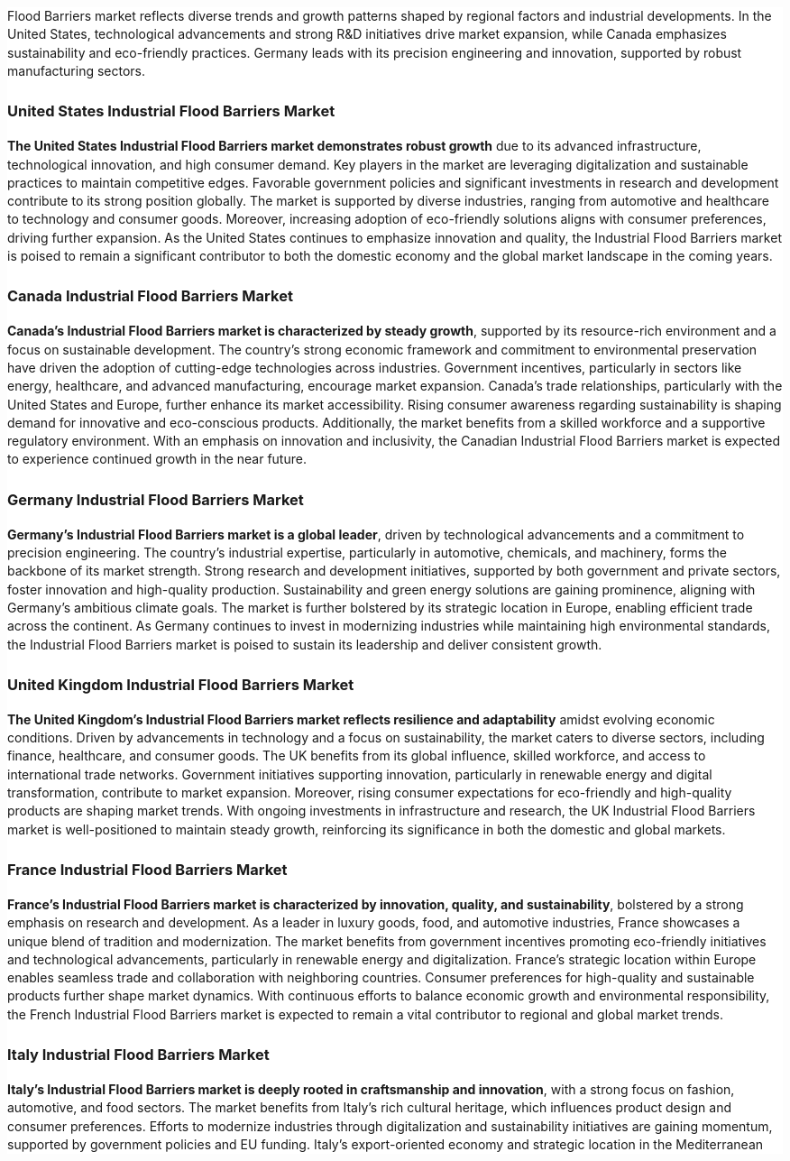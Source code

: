 Flood Barriers market reflects diverse trends and growth patterns shaped by regional factors and industrial developments. In the United States, technological advancements and strong R&amp;D initiatives drive market expansion, while Canada emphasizes sustainability and eco-friendly practices. Germany leads with its precision engineering and innovation, supported by robust manufacturing sectors.</span></em></p></blockquote><h3><strong>United States Industrial Flood Barriers Market</strong></h3><p><strong>The United States Industrial Flood Barriers market demonstrates robust growth</strong> due to its advanced infrastructure, technological innovation, and high consumer demand. Key players in the market are leveraging digitalization and sustainable practices to maintain competitive edges. Favorable government policies and significant investments in research and development contribute to its strong position globally. The market is supported by diverse industries, ranging from automotive and healthcare to technology and consumer goods. Moreover, increasing adoption of eco-friendly solutions aligns with consumer preferences, driving further expansion. As the United States continues to emphasize innovation and quality, the Industrial Flood Barriers market is poised to remain a significant contributor to both the domestic economy and the global market landscape in the coming years.</p><h3><strong>Canada Industrial Flood Barriers Market</strong></h3><p><strong>Canada&rsquo;s Industrial Flood Barriers market is characterized by steady growth</strong>, supported by its resource-rich environment and a focus on sustainable development. The country&rsquo;s strong economic framework and commitment to environmental preservation have driven the adoption of cutting-edge technologies across industries. Government incentives, particularly in sectors like energy, healthcare, and advanced manufacturing, encourage market expansion. Canada&rsquo;s trade relationships, particularly with the United States and Europe, further enhance its market accessibility. Rising consumer awareness regarding sustainability is shaping demand for innovative and eco-conscious products. Additionally, the market benefits from a skilled workforce and a supportive regulatory environment. With an emphasis on innovation and inclusivity, the Canadian Industrial Flood Barriers market is expected to experience continued growth in the near future.</p><h3><strong>Germany Industrial Flood Barriers Market</strong></h3><p><strong>Germany&rsquo;s Industrial Flood Barriers market is a global leader</strong>, driven by technological advancements and a commitment to precision engineering. The country&rsquo;s industrial expertise, particularly in automotive, chemicals, and machinery, forms the backbone of its market strength. Strong research and development initiatives, supported by both government and private sectors, foster innovation and high-quality production. Sustainability and green energy solutions are gaining prominence, aligning with Germany&rsquo;s ambitious climate goals. The market is further bolstered by its strategic location in Europe, enabling efficient trade across the continent. As Germany continues to invest in modernizing industries while maintaining high environmental standards, the Industrial Flood Barriers market is poised to sustain its leadership and deliver consistent growth.</p><h3><strong>United Kingdom Industrial Flood Barriers Market</strong></h3><p><strong>The United Kingdom&rsquo;s Industrial Flood Barriers market reflects resilience and adaptability</strong> amidst evolving economic conditions. Driven by advancements in technology and a focus on sustainability, the market caters to diverse sectors, including finance, healthcare, and consumer goods. The UK benefits from its global influence, skilled workforce, and access to international trade networks. Government initiatives supporting innovation, particularly in renewable energy and digital transformation, contribute to market expansion. Moreover, rising consumer expectations for eco-friendly and high-quality products are shaping market trends. With ongoing investments in infrastructure and research, the UK Industrial Flood Barriers market is well-positioned to maintain steady growth, reinforcing its significance in both the domestic and global markets.</p><h3><strong>France Industrial Flood Barriers Market</strong></h3><p><strong>France&rsquo;s Industrial Flood Barriers market is characterized by innovation, quality, and sustainability</strong>, bolstered by a strong emphasis on research and development. As a leader in luxury goods, food, and automotive industries, France showcases a unique blend of tradition and modernization. The market benefits from government incentives promoting eco-friendly initiatives and technological advancements, particularly in renewable energy and digitalization. France&rsquo;s strategic location within Europe enables seamless trade and collaboration with neighboring countries. Consumer preferences for high-quality and sustainable products further shape market dynamics. With continuous efforts to balance economic growth and environmental responsibility, the French Industrial Flood Barriers market is expected to remain a vital contributor to regional and global market trends.</p><h3><strong>Italy Industrial Flood Barriers Market</strong></h3><p><strong>Italy&rsquo;s Industrial Flood Barriers market is deeply rooted in craftsmanship and innovation</strong>, with a strong focus on fashion, automotive, and food sectors. The market benefits from Italy&rsquo;s rich cultural heritage, which influences product design and consumer preferences. Efforts to modernize industries through digitalization and sustainability initiatives are gaining momentum, supported by government policies and EU funding. Italy&rsquo;s export-oriented economy and strategic location in the Mediterranean